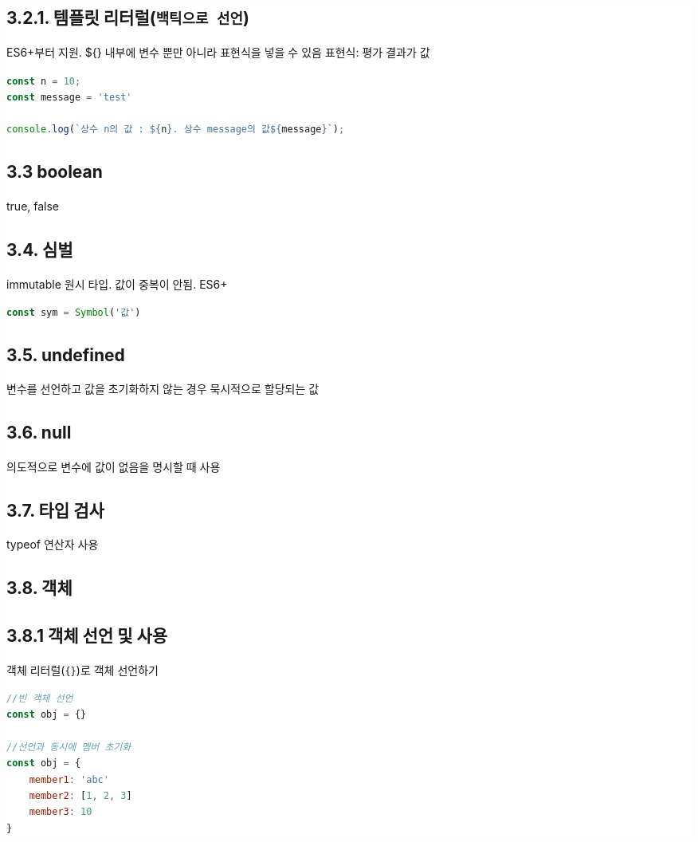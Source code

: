 ## 3.2.1. 템플릿 리터럴(`백틱으로 선언`)

ES6+부터 지원. ${} 내부에 변수 뿐만 아니라 표현식을 넣을 수 있음
표현식: 평가 결과가 값

```javascript
const n = 10;
const message = 'test'

console.log(`상수 n의 값 : ${n}. 상수 message의 값${message}`);
```

## 3.3 boolean

true, false

## 3.4. 심벌

immutable 원시 타입. 값이 중복이 안됨. ES6+

```javascript
const sym = Symbol('값')
```

## 3.5. undefined

변수를 선언하고 값을 초기화하지 않는 경우 묵시적으로 할당되는 값

## 3.6. null

의도적으로 변수에 값이 없음을 명시할 때 사용

## 3.7. 타입 검사

typeof 연산자 사용

## 3.8. 객체 

## 3.8.1 객체 선언 및 사용

객체 리터럴(`{}`)로 객체 선언하기
```javascript
//빈 객체 선언
const obj = {}

//선언과 동시에 멤버 초기화
const obj = {
    member1: 'abc'
    member2: [1, 2, 3]
    member3: 10
}
```
